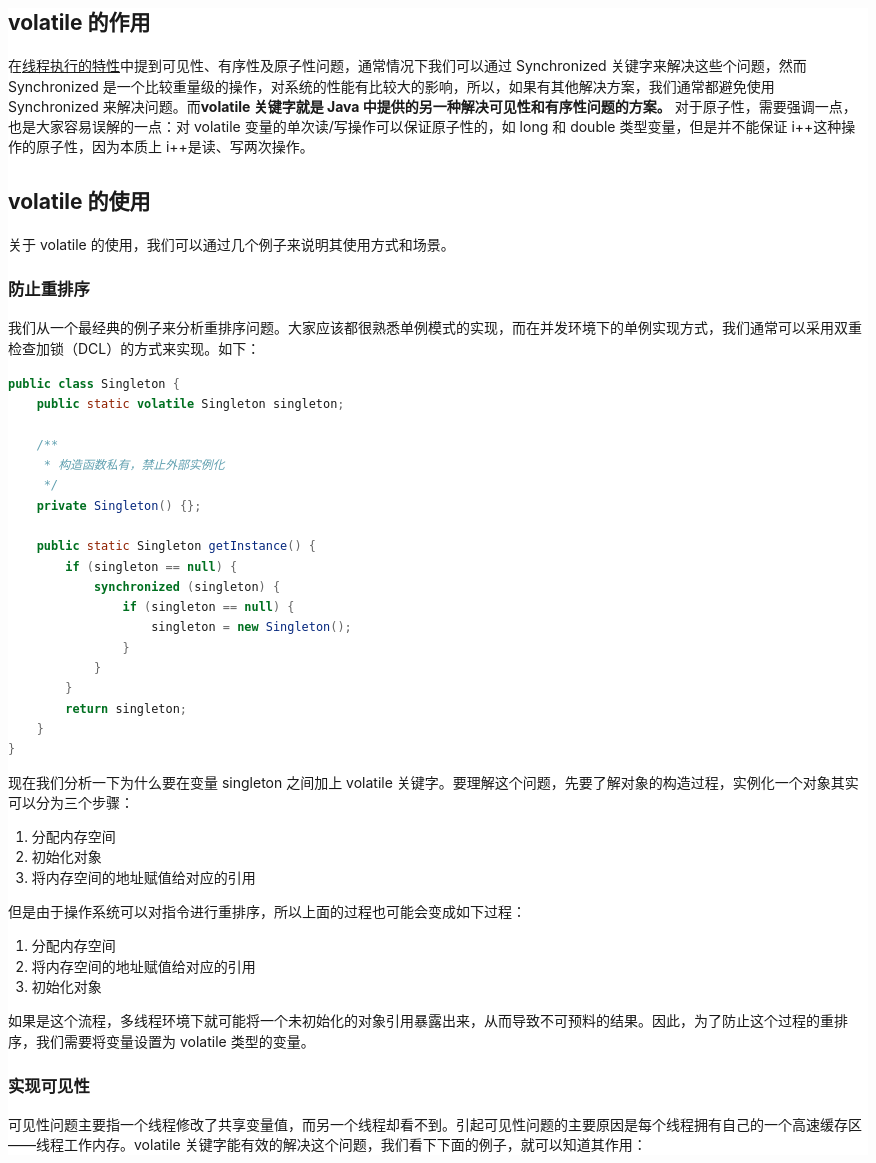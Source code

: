 ## volatile 的作用

在[线程执行的特性](./线程执行特性)中提到可见性、有序性及原子性问题，通常情况下我们可以通过 Synchronized 关键字来解决这些个问题，然而 Synchronized 是一个比较重量级的操作，对系统的性能有比较大的影响，所以，如果有其他解决方案，我们通常都避免使用 Synchronized 来解决问题。而**volatile 关键字就是 Java 中提供的另一种解决可见性和有序性问题的方案。** 对于原子性，需要强调一点，也是大家容易误解的一点：对 volatile 变量的单次读/写操作可以保证原子性的，如 long 和 double 类型变量，但是并不能保证 i++这种操作的原子性，因为本质上 i++是读、写两次操作。

## volatile 的使用

关于 volatile 的使用，我们可以通过几个例子来说明其使用方式和场景。

### 防止重排序

我们从一个最经典的例子来分析重排序问题。大家应该都很熟悉单例模式的实现，而在并发环境下的单例实现方式，我们通常可以采用双重检查加锁（DCL）的方式来实现。如下：

```java
public class Singleton {
    public static volatile Singleton singleton;

    /**
     * 构造函数私有，禁止外部实例化
     */
    private Singleton() {};

    public static Singleton getInstance() {
        if (singleton == null) {
            synchronized (singleton) {
                if (singleton == null) {
                    singleton = new Singleton();
                }
            }
        }
        return singleton;
    }
}
```

现在我们分析一下为什么要在变量 singleton 之间加上 volatile 关键字。要理解这个问题，先要了解对象的构造过程，实例化一个对象其实可以分为三个步骤：

1. 分配内存空间
2. 初始化对象
3. 将内存空间的地址赋值给对应的引用

但是由于操作系统可以对指令进行重排序，所以上面的过程也可能会变成如下过程：

1. 分配内存空间
2. 将内存空间的地址赋值给对应的引用
3. 初始化对象

如果是这个流程，多线程环境下就可能将一个未初始化的对象引用暴露出来，从而导致不可预料的结果。因此，为了防止这个过程的重排序，我们需要将变量设置为 volatile 类型的变量。

### 实现可见性

可见性问题主要指一个线程修改了共享变量值，而另一个线程却看不到。引起可见性问题的主要原因是每个线程拥有自己的一个高速缓存区——线程工作内存。volatile 关键字能有效的解决这个问题，我们看下下面的例子，就可以知道其作用：
